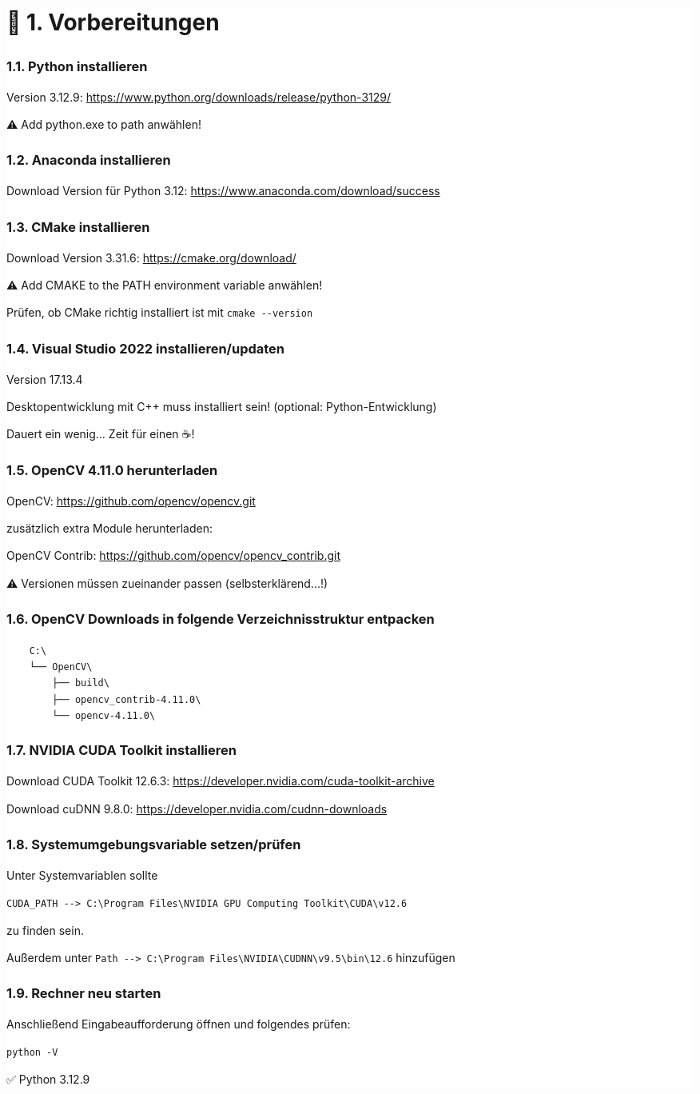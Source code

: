 # 🚀 1. Vorbereitungen

### 1.1. Python installieren
Version 3.12.9: https://www.python.org/downloads/release/python-3129/

⚠️ Add python.exe to path anwählen!

### 1.2. Anaconda installieren
Download Version für Python 3.12: https://www.anaconda.com/download/success

### 1.3. CMake installieren
Download Version 3.31.6: https://cmake.org/download/

⚠️ Add CMAKE to the PATH environment variable anwählen!

Prüfen, ob CMake richtig installiert ist mit  ```cmake --version```

### 1.4. Visual Studio 2022 installieren/updaten
Version 17.13.4

Desktopentwicklung mit C++ muss installiert sein! (optional: Python-Entwicklung)

Dauert ein wenig... Zeit für einen ☕!

### 1.5. OpenCV 4.11.0 herunterladen
OpenCV: https://github.com/opencv/opencv.git

zusätzlich extra Module herunterladen:

OpenCV Contrib: https://github.com/opencv/opencv_contrib.git

⚠️ Versionen müssen zueinander passen (selbsterklärend...!)

### 1.6. OpenCV Downloads in folgende Verzeichnisstruktur entpacken
```
    C:\
    └── OpenCV\
        ├── build\
        ├── opencv_contrib-4.11.0\
        └── opencv-4.11.0\
```

### 1.7. NVIDIA CUDA Toolkit installieren
Download CUDA Toolkit 12.6.3: https://developer.nvidia.com/cuda-toolkit-archive

Download cuDNN 9.8.0: https://developer.nvidia.com/cudnn-downloads

### 1.8. Systemumgebungsvariable setzen/prüfen
Unter Systemvariablen sollte 

```CUDA_PATH --> C:\Program Files\NVIDIA GPU Computing Toolkit\CUDA\v12.6```

zu finden sein.

Außerdem unter ```Path --> C:\Program Files\NVIDIA\CUDNN\v9.5\bin\12.6``` hinzufügen

### 1.9. Rechner neu starten
Anschließend Eingabeaufforderung öffnen und folgendes prüfen:

```
python -V
``` 
✅ Python 3.12.9

```